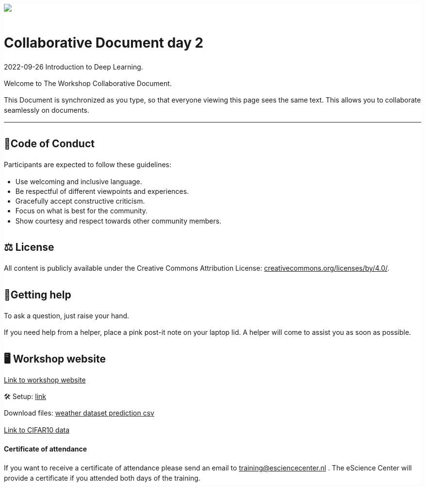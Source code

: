 ![](https://i.imgur.com/iywjz8s.png)


# Collaborative Document day 2

2022-09-26 Introduction to Deep Learning.

Welcome to The Workshop Collaborative Document.

This Document is synchronized as you type, so that everyone viewing this page sees the same text. This allows you to collaborate seamlessly on documents.

----------------------------------------------------------------------------


## 👮Code of Conduct

Participants are expected to follow these guidelines:
* Use welcoming and inclusive language.
* Be respectful of different viewpoints and experiences.
* Gracefully accept constructive criticism.
* Focus on what is best for the community.
* Show courtesy and respect towards other community members.
 
## ⚖️ License

All content is publicly available under the Creative Commons Attribution License: [creativecommons.org/licenses/by/4.0/](https://creativecommons.org/licenses/by/4.0/).

## 🙋Getting help

To ask a question, just raise your hand.

If you need help from a helper, place a pink post-it note on your laptop lid. A helper will come to assist you as soon as possible.

## 🖥 Workshop website

[Link to workshop website](https://esciencecenter-digital-skills.github.io/2022-09-26-ds-dl-intro)

🛠 Setup: 
[link](https://esciencecenter-digital-skills.github.io/2022-09-26-ds-dl-intro/#setup)

Download files:
[weather dataset prediction csv](https://zenodo.org/record/5071376/files/weather_prediction_dataset_light.csv?download=1)

[Link to CIFAR10 data](https://www.cs.toronto.edu/~kriz/cifar.html)

#### Certificate of attendance
If you want to receive a certificate of attendance please send an email to training@esciencecenter.nl . The eScience Center will provide a certificate if you attended both days of the training.
